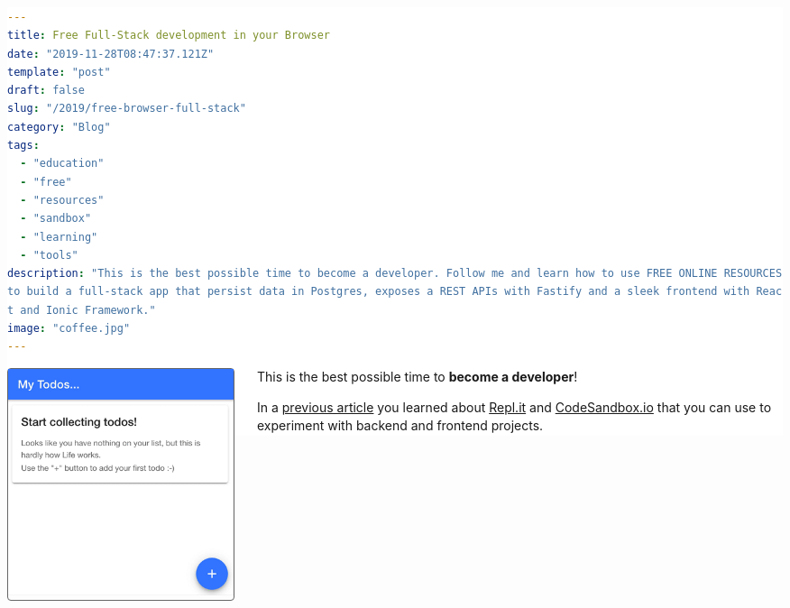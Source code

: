 ```yaml
---
title: Free Full-Stack development in your Browser
date: "2019-11-28T08:47:37.121Z"
template: "post"
draft: false
slug: "/2019/free-browser-full-stack"
category: "Blog"
tags:
  - "education"
  - "free"
  - "resources"
  - "sandbox"
  - "learning"
  - "tools"
description: "This is the best possible time to become a developer. Follow me and learn how to use FREE ONLINE RESOURCES to build a full-stack app that persist data in Postgres, exposes a REST APIs with Fastify and a sleek frontend with React and Ionic Framework."
image: "coffee.jpg"
---
```


<div style="width: 250px; float: left; margin: 0 25px 10px 0; border: 1px solid #666; border-radius: 4px;">
    <img src="./rest-todos.gif" alt="rest todo demo" width="100%" />
</div>

This is the best possible time to **become a developer**!

In a [previous article](/2019/online-ide-for-learning-how-to-code) you learned about [Repl.it](https://repl.it) and [CodeSandbox.io](https://codesandbox.io) that you can use to experiment with backend and frontend projects.
